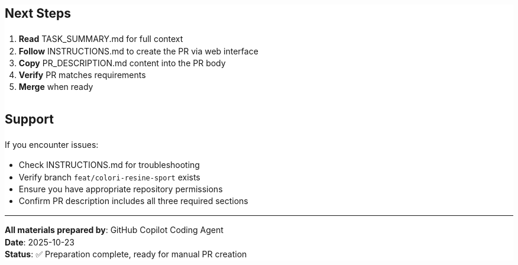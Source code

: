 ## Next Steps

1. **Read** TASK_SUMMARY.md for full context
2. **Follow** INSTRUCTIONS.md to create the PR via web interface
3. **Copy** PR_DESCRIPTION.md content into the PR body
4. **Verify** PR matches requirements
5. **Merge** when ready

## Support

If you encounter issues:
- Check INSTRUCTIONS.md for troubleshooting
- Verify branch `feat/colori-resine-sport` exists
- Ensure you have appropriate repository permissions
- Confirm PR description includes all three required sections

---

**All materials prepared by**: GitHub Copilot Coding Agent  
**Date**: 2025-10-23  
**Status**: ✅ Preparation complete, ready for manual PR creation
